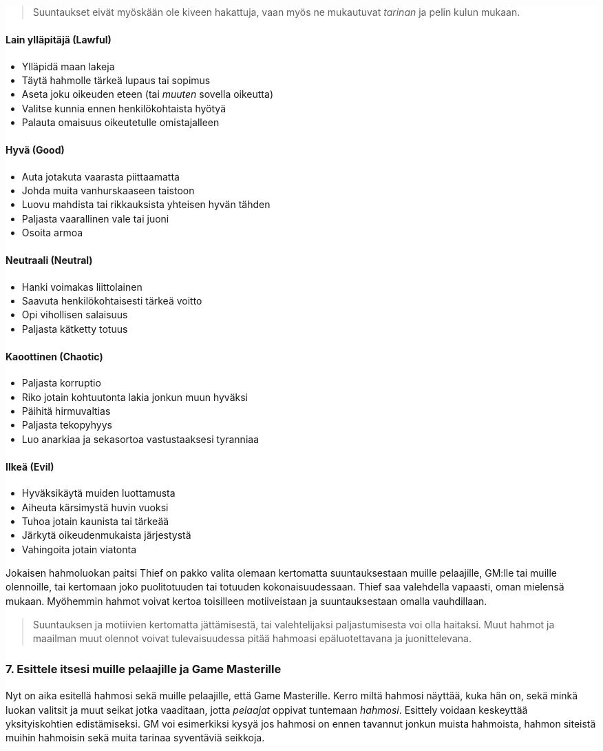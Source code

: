 > Suuntaukset eivät myöskään ole kiveen hakattuja, vaan myös ne mukautuvat *tarinan* ja pelin kulun mukaan.

#### Lain ylläpitäjä (Lawful)
* Ylläpidä maan lakeja
* Täytä hahmolle tärkeä lupaus tai sopimus
* Aseta joku oikeuden eteen (tai *muuten* sovella oikeutta)
* Valitse kunnia ennen henkilökohtaista hyötyä
* Palauta omaisuus oikeutetulle omistajalleen

#### Hyvä (Good)
* Auta jotakuta vaarasta piittaamatta
* Johda muita vanhurskaaseen taistoon
* Luovu mahdista tai rikkauksista yhteisen hyvän tähden
* Paljasta vaarallinen vale tai juoni
* Osoita armoa

#### Neutraali (Neutral)
* Hanki voimakas liittolainen
* Saavuta henkilökohtaisesti tärkeä voitto
* Opi vihollisen salaisuus
* Paljasta kätketty totuus

#### Kaoottinen (Chaotic)
* Paljasta korruptio
* Riko jotain kohtuutonta lakia jonkun muun hyväksi
* Päihitä hirmuvaltias
* Paljasta tekopyhyys
* Luo anarkiaa ja sekasortoa vastustaaksesi tyranniaa

#### Ilkeä (Evil)
* Hyväksikäytä muiden luottamusta
* Aiheuta kärsimystä huvin vuoksi
* Tuhoa jotain kaunista tai tärkeää
* Järkytä oikeudenmukaista järjestystä
* Vahingoita jotain viatonta

Jokaisen hahmoluokan paitsi Thief on pakko valita olemaan kertomatta suuntauksestaan muille pelaajille, GM:lle tai muille olennoille, tai kertomaan joko puolitotuuden tai totuuden kokonaisuudessaan. Thief saa valehdella vapaasti, oman mielensä mukaan. Myöhemmin hahmot voivat kertoa toisilleen motiiveistaan ja suuntauksestaan omalla vauhdillaan.

> Suuntauksen ja motiivien kertomatta jättämisestä, tai valehtelijaksi paljastumisesta voi olla haitaksi. Muut hahmot ja maailman muut olennot voivat tulevaisuudessa pitää hahmoasi epäluotettavana ja juonittelevana.

### 7. Esittele itsesi muille pelaajille ja Game Masterille

Nyt on aika esitellä hahmosi sekä muille pelaajille, että Game Masterille. Kerro miltä hahmosi näyttää, kuka hän on, sekä minkä luokan valitsit ja muut seikat jotka vaaditaan, jotta *pelaajat* oppivat tuntemaan *hahmosi*. Esittely voidaan keskeyttää yksityiskohtien edistämiseksi. GM voi esimerkiksi kysyä jos hahmosi on ennen tavannut jonkun muista hahmoista, hahmon siteistä muihin hahmoisin sekä muita tarinaa syventäviä seikkoja.
